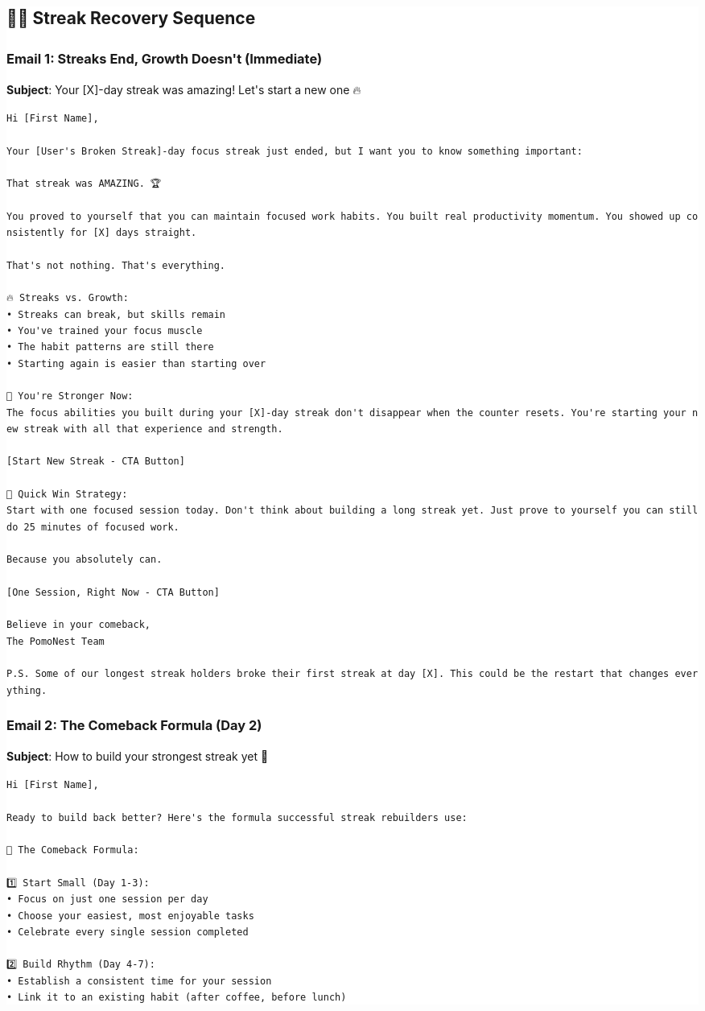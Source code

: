 
## 🏃‍♂️ Streak Recovery Sequence

### Email 1: Streaks End, Growth Doesn't (Immediate)
**Subject**: Your [X]-day streak was amazing! Let's start a new one 🔥

```
Hi [First Name],

Your [User's Broken Streak]-day focus streak just ended, but I want you to know something important:

That streak was AMAZING. 🏆

You proved to yourself that you can maintain focused work habits. You built real productivity momentum. You showed up consistently for [X] days straight.

That's not nothing. That's everything.

🔥 Streaks vs. Growth:
• Streaks can break, but skills remain
• You've trained your focus muscle
• The habit patterns are still there
• Starting again is easier than starting over

💪 You're Stronger Now:
The focus abilities you built during your [X]-day streak don't disappear when the counter resets. You're starting your new streak with all that experience and strength.

[Start New Streak - CTA Button]

🎯 Quick Win Strategy:
Start with one focused session today. Don't think about building a long streak yet. Just prove to yourself you can still do 25 minutes of focused work.

Because you absolutely can.

[One Session, Right Now - CTA Button]

Believe in your comeback,
The PomoNest Team

P.S. Some of our longest streak holders broke their first streak at day [X]. This could be the restart that changes everything.
```

### Email 2: The Comeback Formula (Day 2)
**Subject**: How to build your strongest streak yet 💪

```
Hi [First Name],

Ready to build back better? Here's the formula successful streak rebuilders use:

🔄 The Comeback Formula:

1️⃣ Start Small (Day 1-3):
• Focus on just one session per day
• Choose your easiest, most enjoyable tasks
• Celebrate every single session completed

2️⃣ Build Rhythm (Day 4-7):
• Establish a consistent time for your session
• Link it to an existing habit (after coffee, before lunch)
```